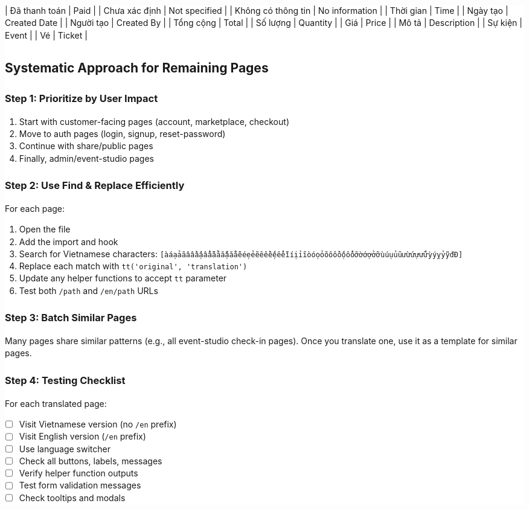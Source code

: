 | Đã thanh toán | Paid |
| Chưa xác định | Not specified |
| Không có thông tin | No information |
| Thời gian | Time |
| Ngày tạo | Created Date |
| Người tạo | Created By |
| Tổng cộng | Total |
| Số lượng | Quantity |
| Giá | Price |
| Mô tả | Description |
| Sự kiện | Event |
| Vé | Ticket |

## Systematic Approach for Remaining Pages

### Step 1: Prioritize by User Impact

1. Start with customer-facing pages (account, marketplace, checkout)
2. Move to auth pages (login, signup, reset-password)
3. Continue with share/public pages
4. Finally, admin/event-studio pages

### Step 2: Use Find & Replace Efficiently

For each page:

1. Open the file
2. Add the import and hook
3. Search for Vietnamese characters: `[àáạảãâầấậẩẫăằắặẳẵèéẹẻẽêềếệểễìíịỉĩòóọỏõôồốộổỗơờớợởỡùúụủũưừứựửữỳýỵỷỹđĐ]`
4. Replace each match with `tt('original', 'translation')`
5. Update any helper functions to accept `tt` parameter
6. Test both `/path` and `/en/path` URLs

### Step 3: Batch Similar Pages

Many pages share similar patterns (e.g., all event-studio check-in pages). Once you translate one, use it as a template for similar pages.

### Step 4: Testing Checklist

For each translated page:
- [ ] Visit Vietnamese version (no `/en` prefix)
- [ ] Visit English version (`/en` prefix)
- [ ] Use language switcher
- [ ] Check all buttons, labels, messages
- [ ] Verify helper function outputs
- [ ] Test form validation messages
- [ ] Check tooltips and modals
